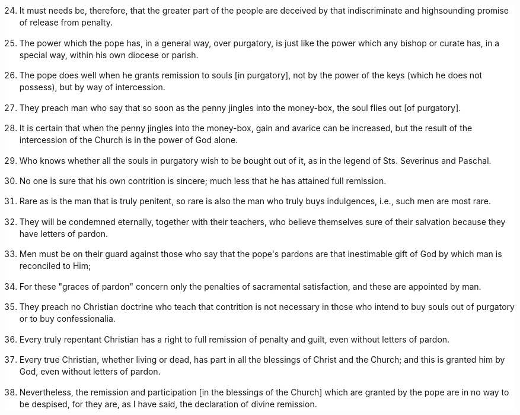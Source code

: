 24. It must needs be, therefore, that the greater part of the 
people are deceived by that indiscriminate and highsounding 
promise of release from penalty.  

25. The power which the pope has, in a general way, over 
purgatory, is just like the power which any bishop or curate 
has, in a special way, within his own diocese or parish.  

26. The pope does well when he grants remission to souls [in 
purgatory], not by the power of the keys (which he does not 
possess), but by way of intercession.  

27. They preach man who say that so soon as the penny jingles 
into the money-box, the soul flies out [of purgatory]. 

28. It is certain that when the penny jingles into the 
money-box, gain and avarice can be increased, but the result 
of the intercession of the Church is in the power of God 
alone.  

29. Who knows whether all the souls in purgatory wish to be 
bought out of it, as in the legend of Sts. Severinus and 
Paschal.  

30. No one is sure that his own contrition is sincere; much 
less that he has attained full remission.  

31. Rare as is the man that is truly penitent, so rare is also 
the man who truly buys indulgences, i.e., such men are most 
rare.  

32. They will be condemned eternally, together with their 
teachers, who believe themselves sure of their salvation 
because they have letters of pardon. 

33. Men must be on their guard against those who say that the 
pope's pardons are that inestimable gift of God by which man 
is reconciled to Him;  

34. For these "graces of pardon" concern only the penalties of 
sacramental satisfaction, and these are appointed by man. 

35. They preach no Christian doctrine who teach that 
contrition is not necessary in those who intend to buy souls 
out of purgatory or to buy confessionalia.  

36. Every truly repentant Christian has a right to full 
remission of penalty and guilt, even without letters of 
pardon.  

37. Every true Christian, whether living or dead, has part in 
all the blessings of Christ and the Church; and this is 
granted him by God, even without letters of pardon.  

38. Nevertheless, the remission and participation [in the 
blessings of the Church] which are granted by the pope are in 
no way to be despised, for they are, as I have said, the 
declaration of divine remission.  
